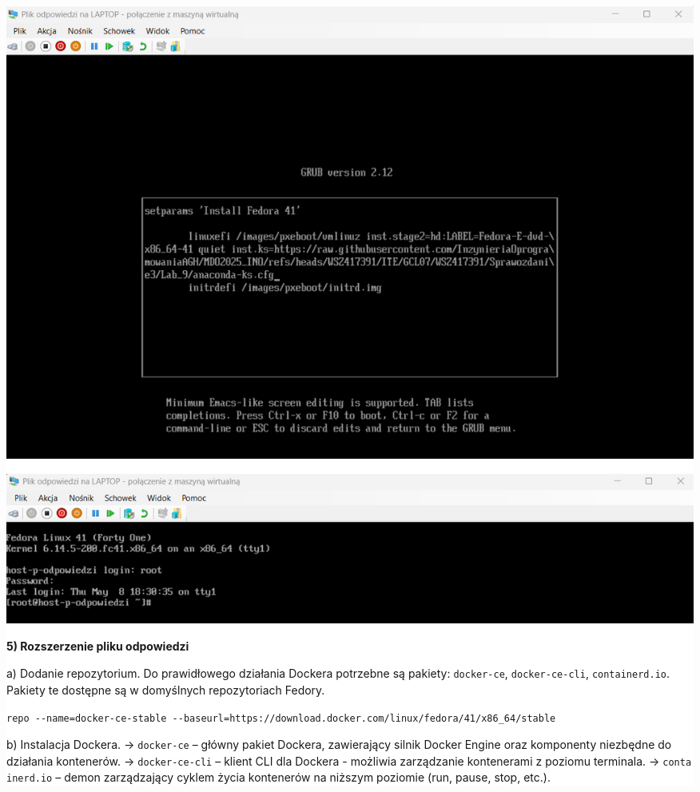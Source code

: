 ![Zdjecie](Lab_9/Zdjecia/4.png)

![Zdjecie](Lab_9/Zdjecia/5.png)

**5) Rozszerzenie pliku odpowiedzi**

a) Dodanie repozytorium. Do prawidłowego działania Dockera potrzebne są pakiety: `docker-ce`, `docker-ce-cli`, `containerd.io`. Pakiety te dostępne są w domyślnych repozytoriach Fedory.   

```
repo --name=docker-ce-stable --baseurl=https://download.docker.com/linux/fedora/41/x86_64/stable
```

b) Instalacja Dockera. 
-> `docker-ce` – główny pakiet Dockera, zawierający silnik Docker Engine oraz komponenty niezbędne do działania kontenerów.
-> `docker-ce-cli` – klient CLI dla Dockera - możliwia zarządzanie kontenerami z poziomu terminala.
-> `containerd.io` – demon zarządzający cyklem życia kontenerów na niższym poziomie (run, pause, stop, etc.).
